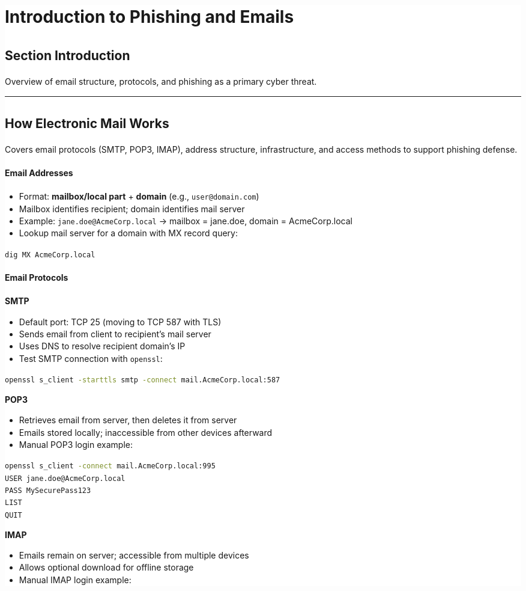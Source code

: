 # Introduction to Phishing and Emails

## Section Introduction

Overview of email structure, protocols, and phishing as a primary cyber threat.

***

## How Electronic Mail Works

Covers email protocols (SMTP, POP3, IMAP), address structure, infrastructure, and access methods to support phishing defense.

#### Email Addresses

* Format: **mailbox/local part** + **domain** (e.g., `user@domain.com`)
* Mailbox identifies recipient; domain identifies mail server
* Example: `jane.doe@AcmeCorp.local` → mailbox = jane.doe, domain = AcmeCorp.local
* Lookup mail server for a domain with MX record query:

```bash
dig MX AcmeCorp.local
```

#### Email Protocols

**SMTP**

* Default port: TCP 25 (moving to TCP 587 with TLS)
* Sends email from client to recipient’s mail server
* Uses DNS to resolve recipient domain’s IP
* Test SMTP connection with `openssl`:

```bash
openssl s_client -starttls smtp -connect mail.AcmeCorp.local:587
```

**POP3**

* Retrieves email from server, then deletes it from server
* Emails stored locally; inaccessible from other devices afterward
* Manual POP3 login example:

```bash
openssl s_client -connect mail.AcmeCorp.local:995
USER jane.doe@AcmeCorp.local
PASS MySecurePass123
LIST
QUIT
```

**IMAP**

* Emails remain on server; accessible from multiple devices
* Allows optional download for offline storage
* Manual IMAP login example:
